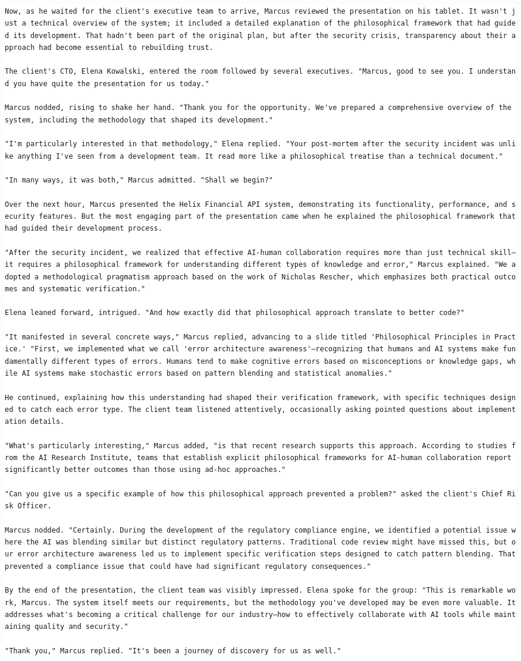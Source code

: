 ```
Now, as he waited for the client's executive team to arrive, Marcus reviewed the presentation on his tablet. It wasn't just a technical overview of the system; it included a detailed explanation of the philosophical framework that had guided its development. That hadn't been part of the original plan, but after the security crisis, transparency about their approach had become essential to rebuilding trust.

The client's CTO, Elena Kowalski, entered the room followed by several executives. "Marcus, good to see you. I understand you have quite the presentation for us today."

Marcus nodded, rising to shake her hand. "Thank you for the opportunity. We've prepared a comprehensive overview of the system, including the methodology that shaped its development."

"I'm particularly interested in that methodology," Elena replied. "Your post-mortem after the security incident was unlike anything I've seen from a development team. It read more like a philosophical treatise than a technical document."

"In many ways, it was both," Marcus admitted. "Shall we begin?"

Over the next hour, Marcus presented the Helix Financial API system, demonstrating its functionality, performance, and security features. But the most engaging part of the presentation came when he explained the philosophical framework that had guided their development process.

"After the security incident, we realized that effective AI-human collaboration requires more than just technical skill—it requires a philosophical framework for understanding different types of knowledge and error," Marcus explained. "We adopted a methodological pragmatism approach based on the work of Nicholas Rescher, which emphasizes both practical outcomes and systematic verification."

Elena leaned forward, intrigued. "And how exactly did that philosophical approach translate to better code?"

"It manifested in several concrete ways," Marcus replied, advancing to a slide titled 'Philosophical Principles in Practice.' "First, we implemented what we call 'error architecture awareness'—recognizing that humans and AI systems make fundamentally different types of errors. Humans tend to make cognitive errors based on misconceptions or knowledge gaps, while AI systems make stochastic errors based on pattern blending and statistical anomalies."

He continued, explaining how this understanding had shaped their verification framework, with specific techniques designed to catch each error type. The client team listened attentively, occasionally asking pointed questions about implementation details.

"What's particularly interesting," Marcus added, "is that recent research supports this approach. According to studies from the AI Research Institute, teams that establish explicit philosophical frameworks for AI-human collaboration report significantly better outcomes than those using ad-hoc approaches."

"Can you give us a specific example of how this philosophical approach prevented a problem?" asked the client's Chief Risk Officer.

Marcus nodded. "Certainly. During the development of the regulatory compliance engine, we identified a potential issue where the AI was blending similar but distinct regulatory patterns. Traditional code review might have missed this, but our error architecture awareness led us to implement specific verification steps designed to catch pattern blending. That prevented a compliance issue that could have had significant regulatory consequences."

By the end of the presentation, the client team was visibly impressed. Elena spoke for the group: "This is remarkable work, Marcus. The system itself meets our requirements, but the methodology you've developed may be even more valuable. It addresses what's becoming a critical challenge for our industry—how to effectively collaborate with AI tools while maintaining quality and security."

"Thank you," Marcus replied. "It's been a journey of discovery for us as well."

```
